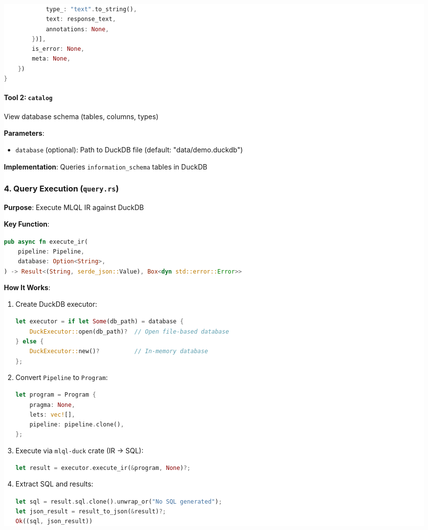```rust
            type_: "text".to_string(),
            text: response_text,
            annotations: None,
        })],
        is_error: None,
        meta: None,
    })
}
```

#### Tool 2: `catalog`
View database schema (tables, columns, types)

**Parameters**:
- `database` (optional): Path to DuckDB file (default: "data/demo.duckdb")

**Implementation**: Queries `information_schema` tables in DuckDB

### 4. Query Execution (`query.rs`)

**Purpose**: Execute MLQL IR against DuckDB

**Key Function**:
```rust
pub async fn execute_ir(
    pipeline: Pipeline,
    database: Option<String>,
) -> Result<(String, serde_json::Value), Box<dyn std::error::Error>>
```

**How It Works**:
1. Create DuckDB executor:
   ```rust
   let executor = if let Some(db_path) = database {
       DuckExecutor::open(db_path)?  // Open file-based database
   } else {
       DuckExecutor::new()?          // In-memory database
   };
   ```

2. Convert `Pipeline` to `Program`:
   ```rust
   let program = Program {
       pragma: None,
       lets: vec![],
       pipeline: pipeline.clone(),
   };
   ```

3. Execute via `mlql-duck` crate (IR → SQL):
   ```rust
   let result = executor.execute_ir(&program, None)?;
   ```

4. Extract SQL and results:
   ```rust
   let sql = result.sql.clone().unwrap_or("No SQL generated");
   let json_result = result_to_json(&result)?;
   Ok((sql, json_result))
   ```
